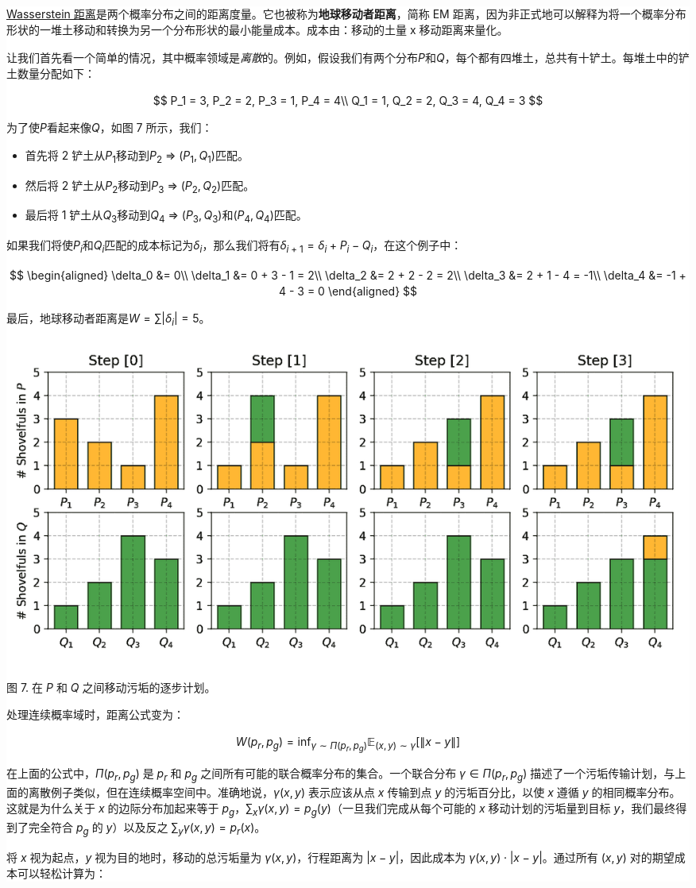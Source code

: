 [Wasserstein 距离](https://en.wikipedia.org/wiki/Wasserstein_metric)是两个概率分布之间的距离度量。它也被称为**地球移动者距离**，简称 EM 距离，因为非正式地可以解释为将一个概率分布形状的一堆土移动和转换为另一个分布形状的最小能量成本。成本由：移动的土量 x 移动距离来量化。

让我们首先看一个简单的情况，其中概率领域是*离散*的。例如，假设我们有两个分布$P$和$Q$，每个都有四堆土，总共有十铲土。每堆土中的铲土数量分配如下：

$$ P_1 = 3, P_2 = 2, P_3 = 1, P_4 = 4\\ Q_1 = 1, Q_2 = 2, Q_3 = 4, Q_4 = 3 $$

为了使$P$看起来像$Q$，如图 7 所示，我们：

+   首先将 2 铲土从$P_1$移动到$P_2$ => $(P_1, Q_1)$匹配。

+   然后将 2 铲土从$P_2$移动到$P_3$ => $(P_2, Q_2)$匹配。

+   最后将 1 铲土从$Q_3$移动到$Q_4$ => $(P_3, Q_3)$和$(P_4, Q_4)$匹配。

如果我们将使$P_i$和$Q_i$匹配的成本标记为$\delta_i$，那么我们将有$\delta_{i+1} = \delta_i + P_i - Q_i$，在这个例子中：

$$ \begin{aligned} \delta_0 &= 0\\ \delta_1 &= 0 + 3 - 1 = 2\\ \delta_2 &= 2 + 2 - 2 = 2\\ \delta_3 &= 2 + 1 - 4 = -1\\ \delta_4 &= -1 + 4 - 3 = 0 \end{aligned} $$

最后，地球移动者距离是$W = \sum \vert \delta_i \vert = 5$。

![](img/325bf18eac38b915dc5d7202e6e9f834.png)

图 7\. 在 $P$ 和 $Q$ 之间移动污垢的逐步计划。

处理连续概率域时，距离公式变为：

$$ W(p_r, p_g) = \inf_{\gamma \sim \Pi(p_r, p_g)} \mathbb{E}_{(x, y) \sim \gamma}[\| x-y \|] $$

在上面的公式中，$\Pi(p_r, p_g)$ 是 $p_r$ 和 $p_g$ 之间所有可能的联合概率分布的集合。一个联合分布 $\gamma \in \Pi(p_r, p_g)$ 描述了一个污垢传输计划，与上面的离散例子类似，但在连续概率空间中。准确地说，$\gamma(x, y)$ 表示应该从点 $x$ 传输到点 $y$ 的污垢百分比，以使 $x$ 遵循 $y$ 的相同概率分布。这就是为什么关于 $x$ 的边际分布加起来等于 $p_g$，$\sum_{x} \gamma(x, y) = p_g(y)$（一旦我们完成从每个可能的 $x$ 移动计划的污垢量到目标 $y$，我们最终得到了完全符合 $p_g$ 的 $y$）以及反之 $\sum_{y} \gamma(x, y) = p_r(x)$。

将 $x$ 视为起点，$y$ 视为目的地时，移动的总污垢量为 $\gamma(x, y)$，行程距离为 $| x-y |$，因此成本为 $\gamma(x, y) \cdot | x-y |$。通过所有 $(x,y)$ 对的期望成本可以轻松计算为：
